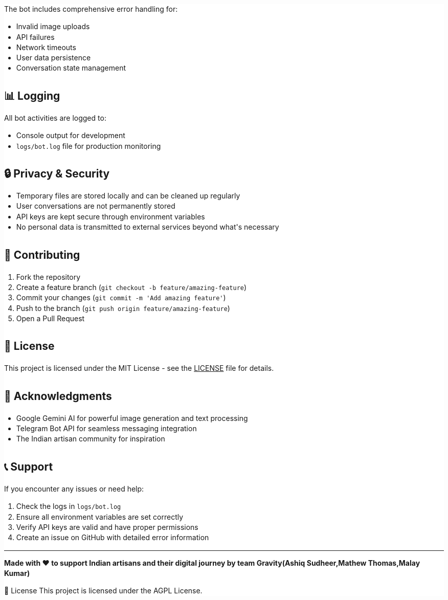 The bot includes comprehensive error handling for:
- Invalid image uploads
- API failures
- Network timeouts
- User data persistence
- Conversation state management

## 📊 Logging

All bot activities are logged to:
- Console output for development
- `logs/bot.log` file for production monitoring

## 🔒 Privacy & Security

- Temporary files are stored locally and can be cleaned up regularly
- User conversations are not permanently stored
- API keys are kept secure through environment variables
- No personal data is transmitted to external services beyond what's necessary

## 🚀 Contributing

1. Fork the repository
2. Create a feature branch (`git checkout -b feature/amazing-feature`)
3. Commit your changes (`git commit -m 'Add amazing feature'`)
4. Push to the branch (`git push origin feature/amazing-feature`)
5. Open a Pull Request

## 📄 License

This project is licensed under the MIT License - see the [LICENSE](LICENSE) file for details.

## 🙏 Acknowledgments

- Google Gemini AI for powerful image generation and text processing
- Telegram Bot API for seamless messaging integration
- The Indian artisan community for inspiration

## 📞 Support

If you encounter any issues or need help:

1. Check the logs in `logs/bot.log`
2. Ensure all environment variables are set correctly
3. Verify API keys are valid and have proper permissions
4. Create an issue on GitHub with detailed error information

---

**Made with ❤️ to support Indian artisans and their digital journey by team Gravity(Ashiq Sudheer,Mathew Thomas,Malay Kumar)**

📄 License
This project is licensed under the AGPL License.
